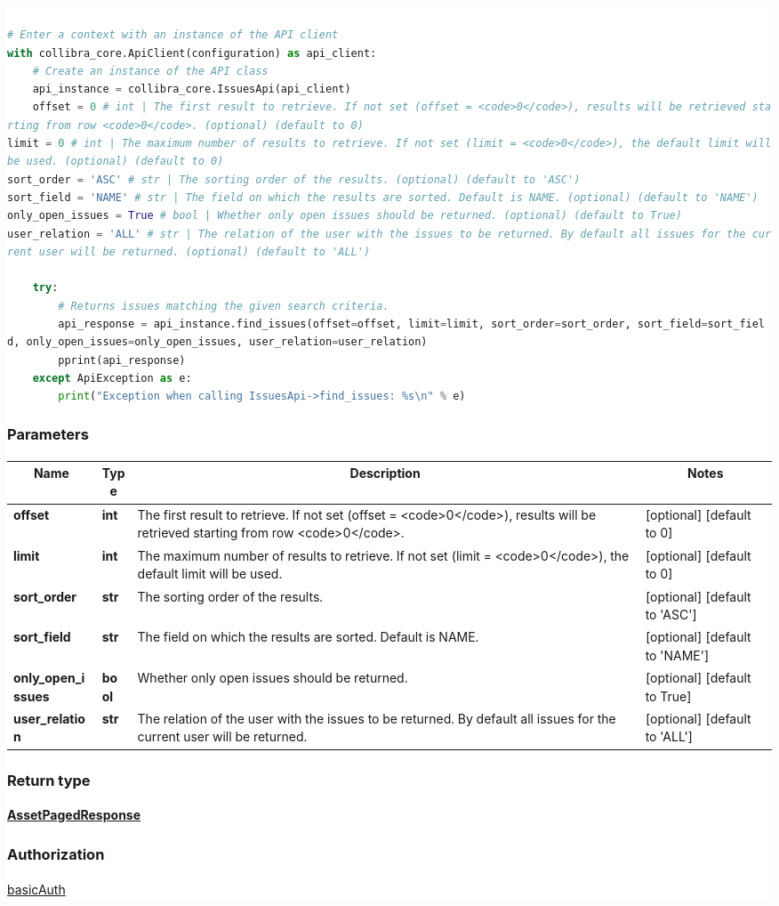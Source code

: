 ```python

# Enter a context with an instance of the API client
with collibra_core.ApiClient(configuration) as api_client:
    # Create an instance of the API class
    api_instance = collibra_core.IssuesApi(api_client)
    offset = 0 # int | The first result to retrieve. If not set (offset = <code>0</code>), results will be retrieved starting from row <code>0</code>. (optional) (default to 0)
limit = 0 # int | The maximum number of results to retrieve. If not set (limit = <code>0</code>), the default limit will be used. (optional) (default to 0)
sort_order = 'ASC' # str | The sorting order of the results. (optional) (default to 'ASC')
sort_field = 'NAME' # str | The field on which the results are sorted. Default is NAME. (optional) (default to 'NAME')
only_open_issues = True # bool | Whether only open issues should be returned. (optional) (default to True)
user_relation = 'ALL' # str | The relation of the user with the issues to be returned. By default all issues for the current user will be returned. (optional) (default to 'ALL')

    try:
        # Returns issues matching the given search criteria.
        api_response = api_instance.find_issues(offset=offset, limit=limit, sort_order=sort_order, sort_field=sort_field, only_open_issues=only_open_issues, user_relation=user_relation)
        pprint(api_response)
    except ApiException as e:
        print("Exception when calling IssuesApi->find_issues: %s\n" % e)
```

### Parameters

Name | Type | Description  | Notes
------------- | ------------- | ------------- | -------------
 **offset** | **int**| The first result to retrieve. If not set (offset &#x3D; &lt;code&gt;0&lt;/code&gt;), results will be retrieved starting from row &lt;code&gt;0&lt;/code&gt;. | [optional] [default to 0]
 **limit** | **int**| The maximum number of results to retrieve. If not set (limit &#x3D; &lt;code&gt;0&lt;/code&gt;), the default limit will be used. | [optional] [default to 0]
 **sort_order** | **str**| The sorting order of the results. | [optional] [default to &#39;ASC&#39;]
 **sort_field** | **str**| The field on which the results are sorted. Default is NAME. | [optional] [default to &#39;NAME&#39;]
 **only_open_issues** | **bool**| Whether only open issues should be returned. | [optional] [default to True]
 **user_relation** | **str**| The relation of the user with the issues to be returned. By default all issues for the current user will be returned. | [optional] [default to &#39;ALL&#39;]

### Return type

[**AssetPagedResponse**](AssetPagedResponse.md)

### Authorization

[basicAuth](../README.md#basicAuth)
